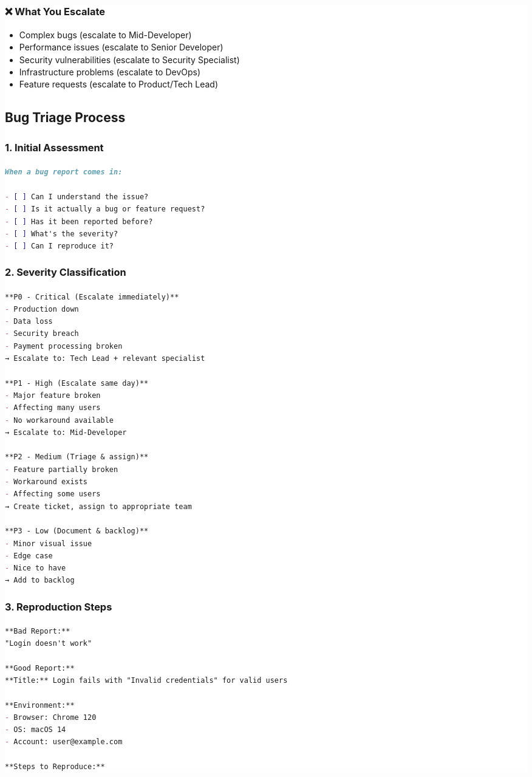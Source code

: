 ### ❌ What You Escalate
- Complex bugs (escalate to Mid-Developer)
- Performance issues (escalate to Senior Developer)
- Security vulnerabilities (escalate to Security Specialist)
- Infrastructure problems (escalate to DevOps)
- Feature requests (escalate to Product/Tech Lead)

## Bug Triage Process

### 1. Initial Assessment
```markdown
When a bug report comes in:

- [ ] Can I understand the issue?
- [ ] Is it actually a bug or feature request?
- [ ] Has it been reported before?
- [ ] What's the severity?
- [ ] Can I reproduce it?
```

### 2. Severity Classification
```markdown
**P0 - Critical (Escalate immediately)**
- Production down
- Data loss
- Security breach
- Payment processing broken
→ Escalate to: Tech Lead + relevant specialist

**P1 - High (Escalate same day)**
- Major feature broken
- Affecting many users
- No workaround available
→ Escalate to: Mid-Developer

**P2 - Medium (Triage & assign)**
- Feature partially broken
- Workaround exists
- Affecting some users
→ Create ticket, assign to appropriate team

**P3 - Low (Document & backlog)**
- Minor visual issue
- Edge case
- Nice to have
→ Add to backlog
```

### 3. Reproduction Steps
```markdown
**Bad Report:**
"Login doesn't work"

**Good Report:**
**Title:** Login fails with "Invalid credentials" for valid users

**Environment:**
- Browser: Chrome 120
- OS: macOS 14
- Account: user@example.com

**Steps to Reproduce:**
```